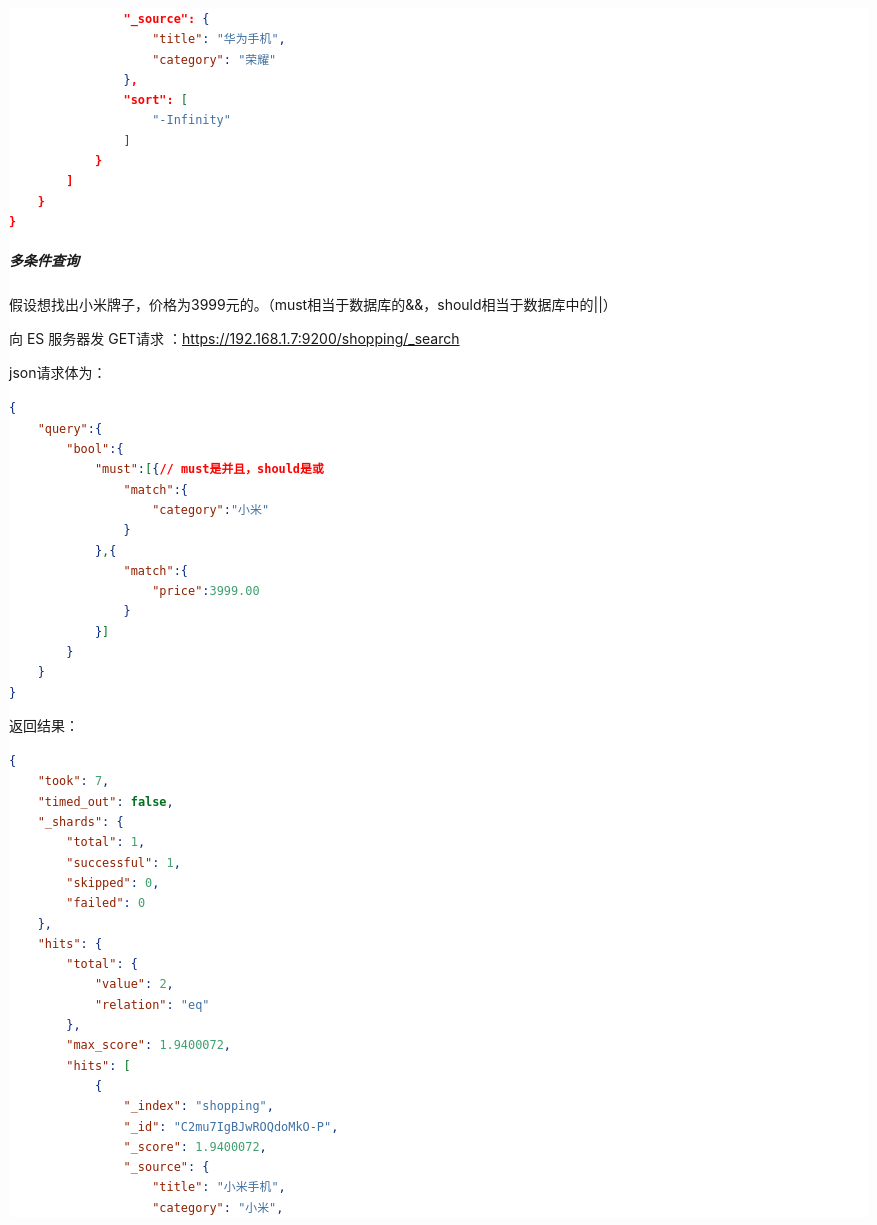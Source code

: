 ```json
				"_source": {
					"title": "华为手机",
					"category": "荣耀"
				},
				"sort": [
					"-Infinity"
				]
			}
		]
	}
}
```

##### 多条件查询

假设想找出小米牌子，价格为3999元的。（must相当于数据库的&&，should相当于数据库中的||）

向 ES 服务器发 GET请求 ：https://192.168.1.7:9200/shopping/_search

json请求体为：

```json
{
	"query":{
		"bool":{
			"must":[{// must是并且，should是或
				"match":{
					"category":"小米"
				}
			},{
				"match":{
					"price":3999.00
				}
			}]
		}
	}
}

```

返回结果：

```json
{
	"took": 7,
	"timed_out": false,
	"_shards": {
		"total": 1,
		"successful": 1,
		"skipped": 0,
		"failed": 0
	},
	"hits": {
		"total": {
			"value": 2,
			"relation": "eq"
		},
		"max_score": 1.9400072,
		"hits": [
			{
				"_index": "shopping",
				"_id": "C2mu7IgBJwROQdoMkO-P",
				"_score": 1.9400072,
				"_source": {
					"title": "小米手机",
					"category": "小米",
```